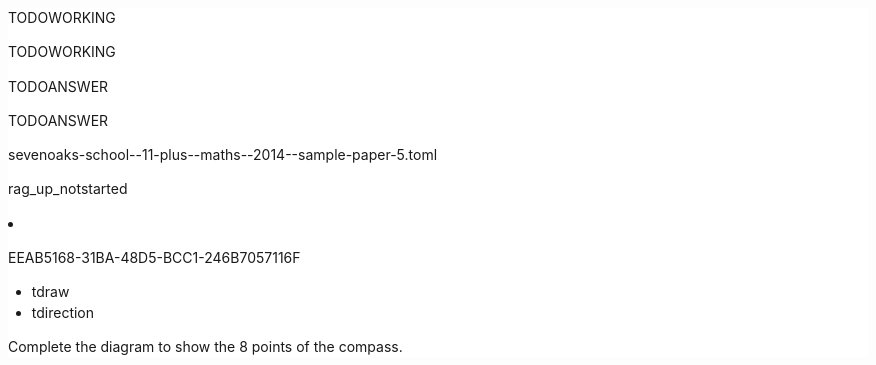 TODOWORKING

</div>
<div class='working'>

TODOWORKING

</div>
</div>
<div class='answers'>
<div class='answer'>

TODOANSWER

</div>
<div class='answer'>

TODOANSWER

</div>
</div>

<div class='papername'>
<p>sevenoaks-school--11-plus--maths--2014--sample-paper-5.toml</p>
</div>
<div class='rag'>
<p>rag_up_notstarted</p>
</div>
</div>
</li>
<li>
<div class='question_envelope rag_ej_pr question'>
<div class='uuid'>
<p>EEAB5168-31BA-48D5-BCC1-246B7057116F</p>
</div>
<div class='topics'>
<ul>
<li>
tdraw
</li>
<li>
tdirection
</li>
</ul>
</div>
<div class='question question'>

Complete the diagram to show the 8 points of the compass.
